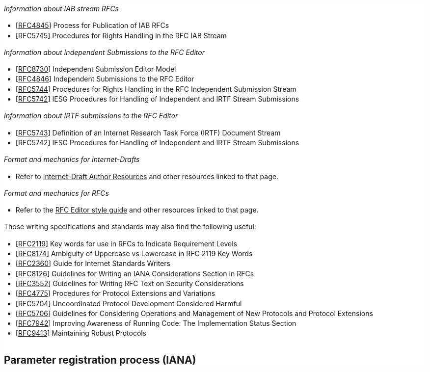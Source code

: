 _Information about IAB stream RFCs_

*   \[[RFC4845](https://datatracker.ietf.org/doc/rfc4845/)\] Process for Publication of IAB RFCs
*   \[[RFC5745](https://datatracker.ietf.org/doc/rfc5745/)\] Procedures for Rights Handling in the RFC IAB Stream

_Information about Independent Submissions to the RFC Editor_

*   \[[RFC8730](https://datatracker.ietf.org/doc/rfc8730/)\] Independent Submission Editor Model
*   \[[RFC4846](https://datatracker.ietf.org/doc/rfc4846/)\] Independent Submissions to the RFC Editor
*   \[[RFC5744](https://datatracker.ietf.org/doc/rfc5744/)\] Procedures for Rights Handling in the RFC Independent Submission Stream
*   \[[RFC5742](https://datatracker.ietf.org/doc/rfc5742/)\] IESG Procedures for Handling of Independent and IRTF Stream Submissions

_Information about IRTF submissions to the RFC Editor_

*   \[[RFC5743](https://datatracker.ietf.org/doc/rfc5743/)\] Definition of an Internet Research Task Force (IRTF) Document Stream
*   \[[RFC5742](https://datatracker.ietf.org/doc/rfc5742/)\] IESG Procedures for Handling of Independent and IRTF Stream Submissions

_Format and mechanics for Internet-Drafts_  

*   Refer to [Internet-Draft Author Resources](https://authors.ietf.org/en/home) and other resources linked to that page.

_Format and mechanics for RFCs_

*   Refer to the [RFC Editor style guide](http://www.rfc-editor.org/styleguide.html) and other resources linked to that page.

Those writing specifications and standards may also find the following useful:

*   \[[RFC2119](https://datatracker.ietf.org/doc/rfc2119/)\] Key words for use in RFCs to Indicate Requirement Levels
*   \[[RFC8174](https://datatracker.ietf.org/doc/rfc8174/)\] Ambiguity of Uppercase vs Lowercase in RFC 2119 Key Words
*   \[[RFC2360](https://datatracker.ietf.org/doc/rfc2360/)\] Guide for Internet Standards Writers
*   \[[RFC8126](https://datatracker.ietf.org/doc/rfc8126/)\] Guidelines for Writing an IANA Considerations Section in RFCs
*   \[[RFC3552](https://datatracker.ietf.org/doc/rfc3552/)\] Guidelines for Writing RFC Text on Security Considerations
*   \[[RFC4775](https://datatracker.ietf.org/doc/rfc4775/)\] Procedures for Protocol Extensions and Variations
*   \[[RFC5704](https://datatracker.ietf.org/doc/rfc5704/)\] Uncoordinated Protocol Development Considered Harmful
*   \[[RFC5706](https://datatracker.ietf.org/doc/rfc5706/)\] Guidelines for Considering Operations and Management of New Protocols and Protocol Extensions
*   \[[RFC7942](https://datatracker.ietf.org/doc/rfc7942/)\] Improving Awareness of Running Code: The Implementation Status Section
*   \[[RFC9413](https://datatracker.ietf.org/doc/rfc9413/)\] Maintaining Robust Protocols

## <a id="iana">Parameter registration process (IANA)</a>
